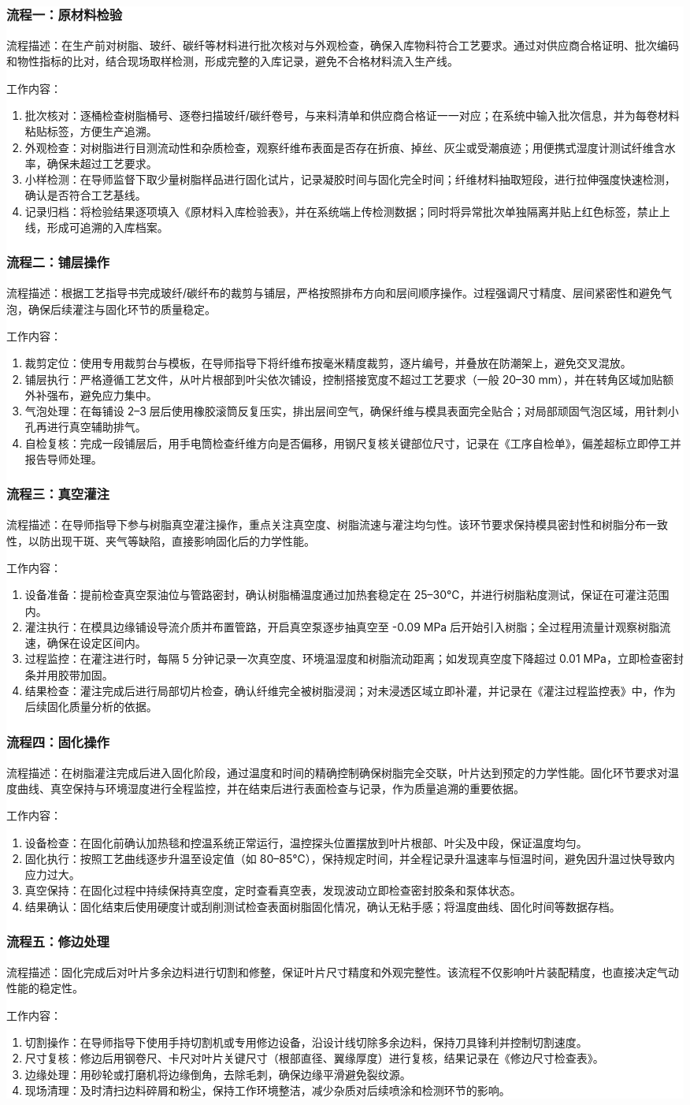 ### 流程一：原材料检验

流程描述：在生产前对树脂、玻纤、碳纤等材料进行批次核对与外观检查，确保入库物料符合工艺要求。通过对供应商合格证明、批次编码和物性指标的比对，结合现场取样检测，形成完整的入库记录，避免不合格材料流入生产线。

工作内容：

1. 批次核对：逐桶检查树脂桶号、逐卷扫描玻纤/碳纤卷号，与来料清单和供应商合格证一一对应；在系统中输入批次信息，并为每卷材料粘贴标签，方便生产追溯。
2. 外观检查：对树脂进行目测流动性和杂质检查，观察纤维布表面是否存在折痕、掉丝、灰尘或受潮痕迹；用便携式湿度计测试纤维含水率，确保未超过工艺要求。
3. 小样检测：在导师监督下取少量树脂样品进行固化试片，记录凝胶时间与固化完全时间；纤维材料抽取短段，进行拉伸强度快速检测，确认是否符合工艺基线。
4. 记录归档：将检验结果逐项填入《原材料入库检验表》，并在系统端上传检测数据；同时将异常批次单独隔离并贴上红色标签，禁止上线，形成可追溯的入库档案。

### 流程二：铺层操作

流程描述：根据工艺指导书完成玻纤/碳纤布的裁剪与铺层，严格按照排布方向和层间顺序操作。过程强调尺寸精度、层间紧密性和避免气泡，确保后续灌注与固化环节的质量稳定。

工作内容：

1. 裁剪定位：使用专用裁剪台与模板，在导师指导下将纤维布按毫米精度裁剪，逐片编号，并叠放在防潮架上，避免交叉混放。
2. 铺层执行：严格遵循工艺文件，从叶片根部到叶尖依次铺设，控制搭接宽度不超过工艺要求（一般 20–30 mm），并在转角区域加贴额外补强布，避免应力集中。
3. 气泡处理：在每铺设 2–3 层后使用橡胶滚筒反复压实，排出层间空气，确保纤维与模具表面完全贴合；对局部顽固气泡区域，用针刺小孔再进行真空辅助排气。
4. 自检复核：完成一段铺层后，用手电筒检查纤维方向是否偏移，用钢尺复核关键部位尺寸，记录在《工序自检单》，偏差超标立即停工并报告导师处理。

### 流程三：真空灌注

流程描述：在导师指导下参与树脂真空灌注操作，重点关注真空度、树脂流速与灌注均匀性。该环节要求保持模具密封性和树脂分布一致性，以防出现干斑、夹气等缺陷，直接影响固化后的力学性能。

工作内容：

1. 设备准备：提前检查真空泵油位与管路密封，确认树脂桶温度通过加热套稳定在 25–30℃，并进行树脂粘度测试，保证在可灌注范围内。
2. 灌注执行：在模具边缘铺设导流介质并布置管路，开启真空泵逐步抽真空至 -0.09 MPa 后开始引入树脂；全过程用流量计观察树脂流速，确保在设定区间内。
3. 过程监控：在灌注进行时，每隔 5 分钟记录一次真空度、环境温湿度和树脂流动距离；如发现真空度下降超过 0.01 MPa，立即检查密封条并用胶带加固。
4. 结果检查：灌注完成后进行局部切片检查，确认纤维完全被树脂浸润；对未浸透区域立即补灌，并记录在《灌注过程监控表》中，作为后续固化质量分析的依据。

### 流程四：固化操作

流程描述：在树脂灌注完成后进入固化阶段，通过温度和时间的精确控制确保树脂完全交联，叶片达到预定的力学性能。固化环节要求对温度曲线、真空保持与环境湿度进行全程监控，并在结束后进行表面检查与记录，作为质量追溯的重要依据。

工作内容：

1. 设备检查：在固化前确认加热毯和控温系统正常运行，温控探头位置摆放到叶片根部、叶尖及中段，保证温度均匀。
2. 固化执行：按照工艺曲线逐步升温至设定值（如 80–85℃），保持规定时间，并全程记录升温速率与恒温时间，避免因升温过快导致内应力过大。
3. 真空保持：在固化过程中持续保持真空度，定时查看真空表，发现波动立即检查密封胶条和泵体状态。
4. 结果确认：固化结束后使用硬度计或刮削测试检查表面树脂固化情况，确认无粘手感；将温度曲线、固化时间等数据存档。

### 流程五：修边处理

流程描述：固化完成后对叶片多余边料进行切割和修整，保证叶片尺寸精度和外观完整性。该流程不仅影响叶片装配精度，也直接决定气动性能的稳定性。

工作内容：

1. 切割操作：在导师指导下使用手持切割机或专用修边设备，沿设计线切除多余边料，保持刀具锋利并控制切割速度。
2. 尺寸复核：修边后用钢卷尺、卡尺对叶片关键尺寸（根部直径、翼缘厚度）进行复核，结果记录在《修边尺寸检查表》。
3. 边缘处理：用砂轮或打磨机将边缘倒角，去除毛刺，确保边缘平滑避免裂纹源。
4. 现场清理：及时清扫边料碎屑和粉尘，保持工作环境整洁，减少杂质对后续喷涂和检测环节的影响。
